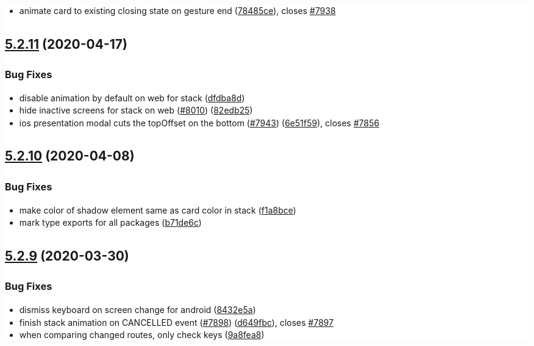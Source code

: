 * animate card to existing closing state on gesture end ([78485ce](https://github.com/react-navigation/react-navigation/tree/main/packages/stack/commit/78485cea6939b9ffec76e0c4b410bc426ed93402)), closes [#7938](https://github.com/react-navigation/react-navigation/tree/main/packages/stack/issues/7938)





## [5.2.11](https://github.com/react-navigation/react-navigation/tree/main/packages/stack/compare/@react-navigation/stack@5.2.10...@react-navigation/stack@5.2.11) (2020-04-17)


### Bug Fixes

* disable animation by default on web for stack ([dfdba8d](https://github.com/react-navigation/react-navigation/tree/main/packages/stack/commit/dfdba8d741abb4aa82235688d9f49e26305d2bca))
* hide inactive screens for stack on web ([#8010](https://github.com/react-navigation/react-navigation/tree/main/packages/stack/issues/8010)) ([82edb25](https://github.com/react-navigation/react-navigation/tree/main/packages/stack/commit/82edb2581bab960f206fd67368a45ad384955c97))
* ios presentation modal cuts the topOffset on the bottom ([#7943](https://github.com/react-navigation/react-navigation/tree/main/packages/stack/issues/7943)) ([6e51f59](https://github.com/react-navigation/react-navigation/tree/main/packages/stack/commit/6e51f596fa85796c2a3567222f51ff914c1f6c94)), closes [#7856](https://github.com/react-navigation/react-navigation/tree/main/packages/stack/issues/7856)





## [5.2.10](https://github.com/react-navigation/react-navigation/tree/main/packages/stack/compare/@react-navigation/stack@5.2.9...@react-navigation/stack@5.2.10) (2020-04-08)


### Bug Fixes

* make color of shadow element same as card color in stack ([f1a8bce](https://github.com/react-navigation/react-navigation/tree/main/packages/stack/commit/f1a8bceba5b736e9f59862a8ae819342209a46f2))
* mark type exports for all packages ([b71de6c](https://github.com/react-navigation/react-navigation/tree/main/packages/stack/commit/b71de6cc799143f1d0e8a0cfcc34f0a2381f9840))





## [5.2.9](https://github.com/react-navigation/react-navigation/tree/main/packages/stack/compare/@react-navigation/stack@5.2.8...@react-navigation/stack@5.2.9) (2020-03-30)


### Bug Fixes

* dismiss keyboard on screen change for android ([8432e5a](https://github.com/react-navigation/react-navigation/tree/main/packages/stack/commit/8432e5ab25f041af8538ea7fb35e97cfcf1f983e))
* finish stack animation on CANCELLED event ([#7898](https://github.com/react-navigation/react-navigation/tree/main/packages/stack/issues/7898)) ([d649fbc](https://github.com/react-navigation/react-navigation/tree/main/packages/stack/commit/d649fbc6691871f0348076bce185d11a183c02cf)), closes [#7897](https://github.com/react-navigation/react-navigation/tree/main/packages/stack/issues/7897)
* when comparing changed routes, only check keys ([9a8fea8](https://github.com/react-navigation/react-navigation/tree/main/packages/stack/commit/9a8fea8f2c1bdabfc5dd87e5c3ff4e7b97aef47d))
